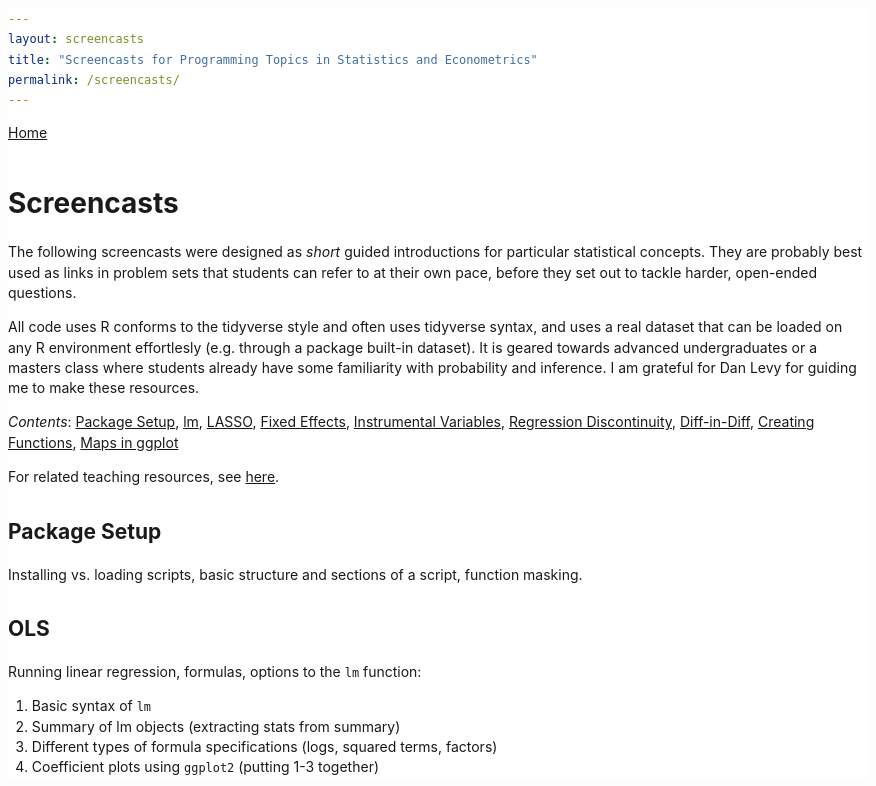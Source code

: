 ```yaml
---
layout: screencasts
title: "Screencasts for Programming Topics in Statistics and Econometrics"
permalink: /screencasts/
---
```


<a href="/">Home</a>



# Screencasts


The following screencasts were designed as _short_ guided introductions for particular statistical concepts. They are probably best used as links in problem sets that students can refer to at their own pace, before they set out to tackle harder, open-ended questions.

All code uses R conforms to the tidyverse style and often uses tidyverse syntax, and uses a real dataset that can be loaded on any R environment effortlesly (e.g. through a package built-in dataset). It is geared towards advanced undergraduates or a masters class where students already have some familiarity with probability and inference. I am grateful for Dan Levy for guiding me to make these resources.

_Contents_: [Package Setup](#package-setup), [lm](#ols), [LASSO](#lasso), [Fixed Effects](#fixed-effects), [Instrumental Variables](#instrumental-variables), [Regression Discontinuity](#regression-discontinuity), [Diff-in-Diff](#difference-in-differences), [Creating Functions](#defining-functions), [Maps in ggplot](#maps-in-ggplot)

For related teaching resources, see <a href="/datascience">here</a>. 

## Package Setup

Installing vs. loading scripts, basic structure and sections of a script, function masking.

<div class="video-container">
    <iframe src="https://player.vimeo.com/video/399959368?byline=0&byline=0&portrait=0" height="350" width="400" frameborder="10px">
    </iframe>
</div>

## OLS

Running linear regression, formulas, options to the `lm` function:

1.  Basic syntax of `lm`
2.  Summary of lm objects (extracting stats from summary)
3.  Different types of formula specifications (logs, squared terms, factors)
4.  Coefficient plots using `ggplot2` (putting 1-3 together)

<div class="video-container">
    <iframe src="https://player.vimeo.com/video/366640411?byline=0&byline=0&portrait=0" height="350" width="400" frameborder="10px">
    </iframe>
    <iframe src="https://player.vimeo.com/video/366640702?byline=0&byline=0&portrait=0" height="350" width="400" frameborder="10px">
    </iframe>
</div>
<div class="video-container">
    <iframe src="https://player.vimeo.com/video/366640713?byline=0&byline=0&portrait=0" height="350" width="400" frameborder="10px">
    </iframe>
    <iframe src="https://player.vimeo.com/video/366640727?byline=0&byline=0&portrait=0" height="350" width="400" frameborder="10px">
    </iframe>
</div>